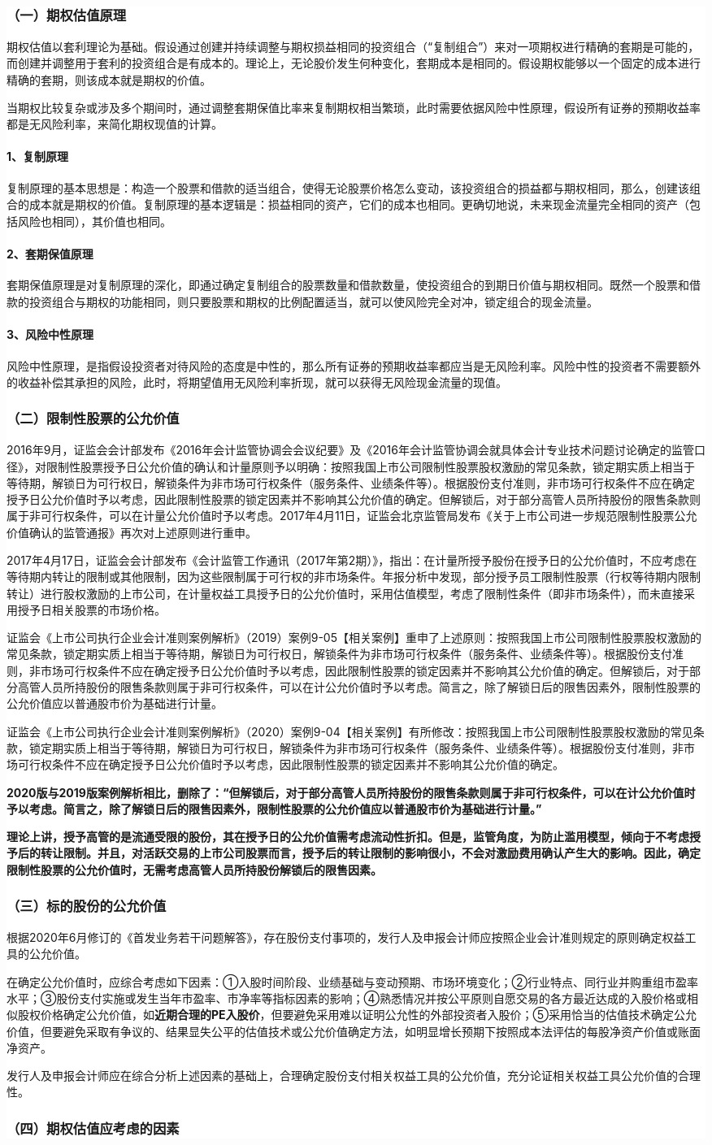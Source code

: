 ### （一）期权估值原理

期权估值以套利理论为基础。假设通过创建并持续调整与期权损益相同的投资组合（“复制组合”）来对一项期权进行精确的套期是可能的，而创建并调整用于套利的投资组合是有成本的。理论上，无论股价发生何种变化，套期成本是相同的。假设期权能够以一个固定的成本进行精确的套期，则该成本就是期权的价值。

当期权比较复杂或涉及多个期间时，通过调整套期保值比率来复制期权相当繁琐，此时需要依据风险中性原理，假设所有证券的预期收益率都是无风险利率，来简化期权现值的计算。

#### 1、复制原理

复制原理的基本思想是：构造一个股票和借款的适当组合，使得无论股票价格怎么变动，该投资组合的损益都与期权相同，那么，创建该组合的成本就是期权的价值。复制原理的基本逻辑是：损益相同的资产，它们的成本也相同。更确切地说，未来现金流量完全相同的资产（包括风险也相同），其价值也相同。

#### 2、套期保值原理

套期保值原理是对复制原理的深化，即通过确定复制组合的股票数量和借款数量，使投资组合的到期日价值与期权相同。既然一个股票和借款的投资组合与期权的功能相同，则只要股票和期权的比例配置适当，就可以使风险完全对冲，锁定组合的现金流量。

#### 3、风险中性原理

风险中性原理，是指假设投资者对待风险的态度是中性的，那么所有证券的预期收益率都应当是无风险利率。风险中性的投资者不需要额外的收益补偿其承担的风险，此时，将期望值用无风险利率折现，就可以获得无风险现金流量的现值。

### （二）限制性股票的公允价值

2016年9月，证监会会计部发布《2016年会计监管协调会会议纪要》及《2016年会计监管协调会就具体会计专业技术问题讨论确定的监管口径》，对限制性股票授予日公允价值的确认和计量原则予以明确：按照我国上市公司限制性股票股权激励的常见条款，锁定期实质上相当于等待期，解锁日为可行权日，解锁条件为非市场可行权条件（服务条件、业绩条件等）。根据股份支付准则，非市场可行权条件不应在确定授予日公允价值时予以考虑，因此限制性股票的锁定因素并不影响其公允价值的确定。但解锁后，对于部分高管人员所持股份的限售条款则属于非可行权条件，可以在计量公允价值时予以考虑。2017年4月11日，证监会北京监管局发布《关于上市公司进一步规范限制性股票公允价值确认的监管通报》再次对上述原则进行重申。

2017年4月17日，证监会会计部发布《会计监管工作通讯（2017年第2期）》，指出：在计量所授予股份在授予日的公允价值时，不应考虑在等待期内转让的限制或其他限制，因为这些限制属于可行权的非市场条件。年报分析中发现，部分授予员工限制性股票（行权等待期内限制转让）进行股权激励的上市公司，在计量权益工具授予日的公允价值时，采用估值模型，考虑了限制性条件（即非市场条件），而未直接采用授予日相关股票的市场价格。

证监会《上市公司执行企业会计准则案例解析》（2019）案例9-05【相关案例】重申了上述原则：按照我国上市公司限制性股票股权激励的常见条款，锁定期实质上相当于等待期，解锁日为可行权日，解锁条件为非市场可行权条件（服务条件、业绩条件等）。根据股份支付准则，非市场可行权条件不应在确定授予日公允价值时予以考虑，因此限制性股票的锁定因素并不影响其公允价值的确定。但解锁后，对于部分高管人员所持股份的限售条款则属于非可行权条件，可以在计公允价值时予以考虑。简言之，除了解锁日后的限售因素外，限制性股票的公允价值应以普通股市价为基础进行计量。

证监会《上市公司执行企业会计准则案例解析》（2020）案例9-04【相关案例】有所修改：按照我国上市公司限制性股票股权激励的常见条款，锁定期实质上相当于等待期，解锁日为可行权日，解锁条件为非市场可行权条件（服务条件、业绩条件等）。根据股份支付准则，非市场可行权条件不应在确定授予日公允价值时予以考虑，因此限制性股票的锁定因素并不影响其公允价值的确定。

**2020版与2019版案例解析相比，删除了：“但解锁后，对于部分高管人员所持股份的限售条款则属于非可行权条件，可以在计公允价值时予以考虑。简言之，除了解锁日后的限售因素外，限制性股票的公允价值应以普通股市价为基础进行计量。”**

**理论上讲，授予高管的是流通受限的股份，其在授予日的公允价值需考虑流动性折扣。但是，监管角度，为防止滥用模型，倾向于不考虑授予后的转让限制。并且，对活跃交易的上市公司股票而言，授予后的转让限制的影响很小，不会对激励费用确认产生大的影响。因此，确定限制性股票的公允价值时，无需考虑高管人员所持股份解锁后的限售因素。**

### （三）标的股份的公允价值

根据2020年6月修订的《首发业务若干问题解答》，存在股份支付事项的，发行人及申报会计师应按照企业会计准则规定的原则确定权益工具的公允价值。

在确定公允价值时，应综合考虑如下因素：①入股时间阶段、业绩基础与变动预期、市场环境变化；②行业特点、同行业并购重组市盈率水平；③股份支付实施或发生当年市盈率、市净率等指标因素的影响；④熟悉情况并按公平原则自愿交易的各方最近达成的入股价格或相似股权价格确定公允价值，如**近期合理的PE入股价**，但要避免采用难以证明公允性的外部投资者入股价；⑤采用恰当的估值技术确定公允价值，但要避免采取有争议的、结果显失公平的估值技术或公允价值确定方法，如明显增长预期下按照成本法评估的每股净资产价值或账面净资产。

发行人及申报会计师应在综合分析上述因素的基础上，合理确定股份支付相关权益工具的公允价值，充分论证相关权益工具公允价值的合理性。

### （四）期权估值应考虑的因素
